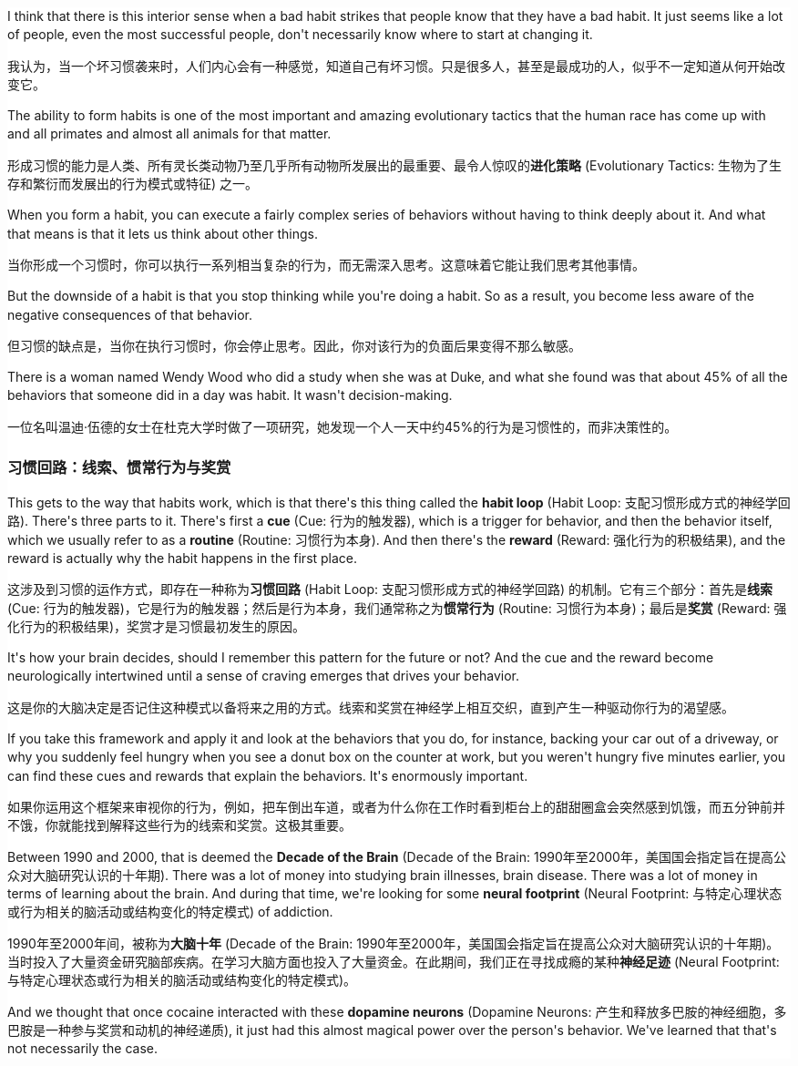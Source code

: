I think that there is this interior sense when a bad habit strikes that people know that they have a bad habit. It just seems like a lot of people, even the most successful people, don't necessarily know where to start at changing it.

我认为，当一个坏习惯袭来时，人们内心会有一种感觉，知道自己有坏习惯。只是很多人，甚至是最成功的人，似乎不一定知道从何开始改变它。

The ability to form habits is one of the most important and amazing evolutionary tactics that the human race has come up with and all primates and almost all animals for that matter.

形成习惯的能力是人类、所有灵长类动物乃至几乎所有动物所发展出的最重要、最令人惊叹的**进化策略** (Evolutionary Tactics: 生物为了生存和繁衍而发展出的行为模式或特征) 之一。

When you form a habit, you can execute a fairly complex series of behaviors without having to think deeply about it. And what that means is that it lets us think about other things.

当你形成一个习惯时，你可以执行一系列相当复杂的行为，而无需深入思考。这意味着它能让我们思考其他事情。

But the downside of a habit is that you stop thinking while you're doing a habit. So as a result, you become less aware of the negative consequences of that behavior.

但习惯的缺点是，当你在执行习惯时，你会停止思考。因此，你对该行为的负面后果变得不那么敏感。

There is a woman named Wendy Wood who did a study when she was at Duke, and what she found was that about 45% of all the behaviors that someone did in a day was habit. It wasn't decision-making.

一位名叫温迪·伍德的女士在杜克大学时做了一项研究，她发现一个人一天中约45%的行为是习惯性的，而非决策性的。

### 习惯回路：线索、惯常行为与奖赏

This gets to the way that habits work, which is that there's this thing called the **habit loop** (Habit Loop: 支配习惯形成方式的神经学回路). There's three parts to it. There's first a **cue** (Cue: 行为的触发器), which is a trigger for behavior, and then the behavior itself, which we usually refer to as a **routine** (Routine: 习惯行为本身). And then there's the **reward** (Reward: 强化行为的积极结果), and the reward is actually why the habit happens in the first place.

这涉及到习惯的运作方式，即存在一种称为**习惯回路** (Habit Loop: 支配习惯形成方式的神经学回路) 的机制。它有三个部分：首先是**线索** (Cue: 行为的触发器)，它是行为的触发器；然后是行为本身，我们通常称之为**惯常行为** (Routine: 习惯行为本身)；最后是**奖赏** (Reward: 强化行为的积极结果)，奖赏才是习惯最初发生的原因。

It's how your brain decides, should I remember this pattern for the future or not? And the cue and the reward become neurologically intertwined until a sense of craving emerges that drives your behavior.

这是你的大脑决定是否记住这种模式以备将来之用的方式。线索和奖赏在神经学上相互交织，直到产生一种驱动你行为的渴望感。

If you take this framework and apply it and look at the behaviors that you do, for instance, backing your car out of a driveway, or why you suddenly feel hungry when you see a donut box on the counter at work, but you weren't hungry five minutes earlier, you can find these cues and rewards that explain the behaviors. It's enormously important.

如果你运用这个框架来审视你的行为，例如，把车倒出车道，或者为什么你在工作时看到柜台上的甜甜圈盒会突然感到饥饿，而五分钟前并不饿，你就能找到解释这些行为的线索和奖赏。这极其重要。

Between 1990 and 2000, that is deemed the **Decade of the Brain** (Decade of the Brain: 1990年至2000年，美国国会指定旨在提高公众对大脑研究认识的十年期). There was a lot of money into studying brain illnesses, brain disease. There was a lot of money in terms of learning about the brain. And during that time, we're looking for some **neural footprint** (Neural Footprint: 与特定心理状态或行为相关的脑活动或结构变化的特定模式) of addiction.

1990年至2000年间，被称为**大脑十年** (Decade of the Brain: 1990年至2000年，美国国会指定旨在提高公众对大脑研究认识的十年期)。当时投入了大量资金研究脑部疾病。在学习大脑方面也投入了大量资金。在此期间，我们正在寻找成瘾的某种**神经足迹** (Neural Footprint: 与特定心理状态或行为相关的脑活动或结构变化的特定模式)。

And we thought that once cocaine interacted with these **dopamine neurons** (Dopamine Neurons: 产生和释放多巴胺的神经细胞，多巴胺是一种参与奖赏和动机的神经递质), it just had this almost magical power over the person's behavior. We've learned that that's not necessarily the case.
